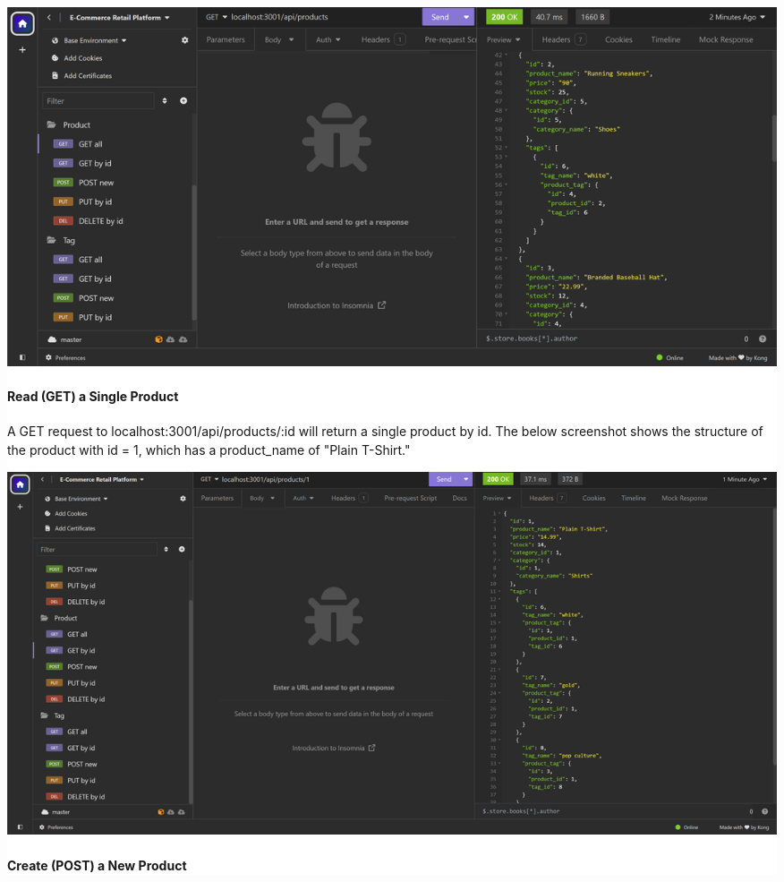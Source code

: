 ![get all products img3](./Assets/img/image-12.png)


#### Read (GET) a Single Product

A GET request to localhost:3001/api/products/:id will return a single product by id. The below screenshot shows the structure of the product with id = 1, which has a product_name of "Plain T-Shirt."

![get single product](./Assets/img/image-13.png)

#### Create (POST) a New Product
